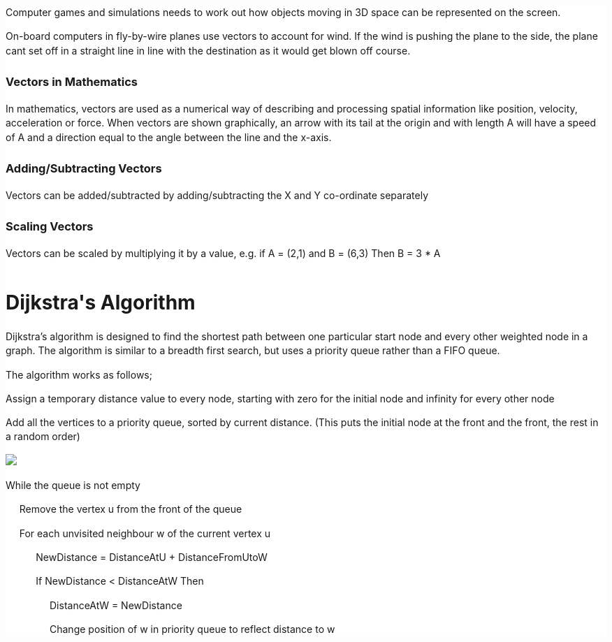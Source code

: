Computer games and simulations needs to work out how objects moving in 3D space can be represented on the screen.

On-board computers in fly-by-wire planes use vectors to account for wind. If the wind is pushing the plane to the side, the plane cant set off in a straight line in line with the destination as it would get blown off course.

### Vectors in Mathematics

In mathematics, vectors are used as a numerical way of describing and processing spatial information like position, velocity, acceleration or force. When vectors are shown graphically, an arrow with its tail at the origin and with length A will have a speed of A and a direction equal to the angle between the line and the x-axis.

  

### Adding/Subtracting Vectors

Vectors can be added/subtracted by adding/subtracting the X and Y co-ordinate separately

  

### Scaling Vectors

Vectors can be scaled by multiplying it by a value, e.g. if A = (2,1) and B = (6,3) Then B = 3 \* A

  

Dijkstra's Algorithm
====================

  

Dijkstra’s algorithm is designed to find the shortest path between one particular start node and every other weighted node in a graph. The algorithm is similar to a breadth first search, but uses a priority queue rather than a FIFO queue.

The algorithm works as follows;

Assign a temporary distance value to every node, starting with zero for the initial node and infinity for every other node

Add all the vertices to a priority queue, sorted by current distance. (This puts the initial node at the front and the front, the rest in a random order)

  
![](img/dijkstras.png)  

While the queue is not empty

     Remove the vertex u from the front of the queue

     For each unvisited neighbour w of the current vertex u

           NewDistance = DistanceAtU + DistanceFromUtoW

           If NewDistance < DistanceAtW Then

                DistanceAtW = NewDistance

                Change position of w in priority queue to reflect distance to w
